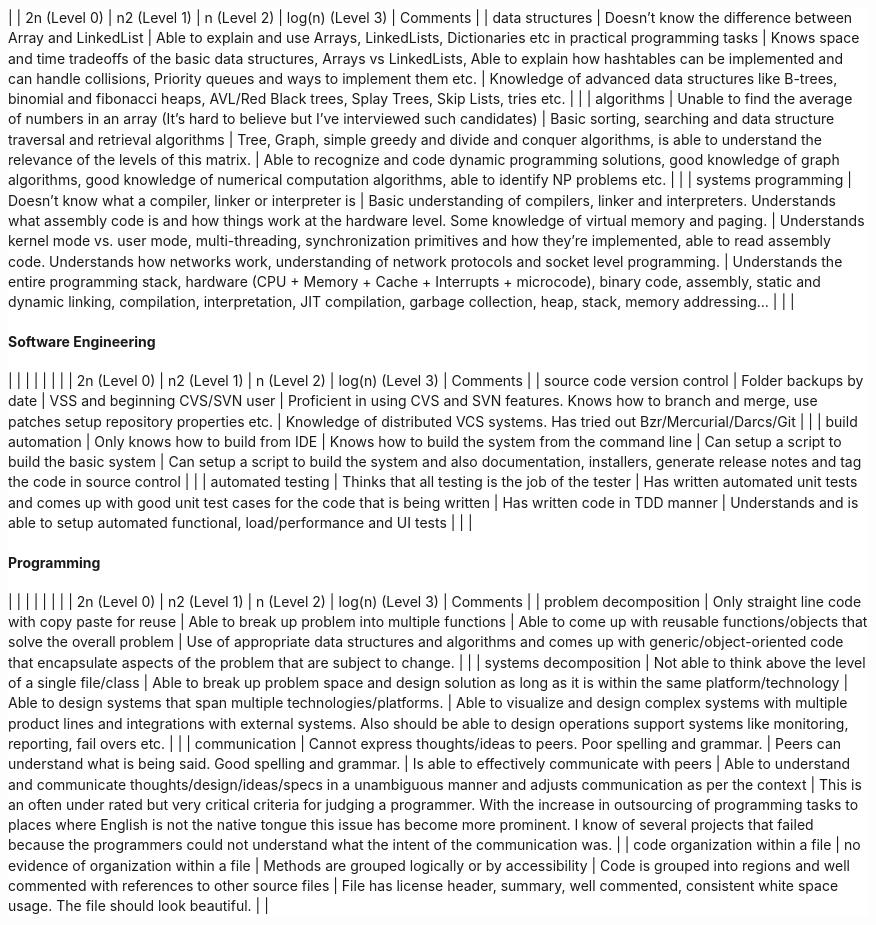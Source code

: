 \|  | 2n (Level 0) | n2 (Level 1) | n (Level 2) | log(n) (Level 3) | Comments |
\| data structures | Doesn’t know the difference between Array and LinkedList | Able to explain and use Arrays, LinkedLists, Dictionaries etc in practical programming tasks | Knows space and time tradeoffs of the basic data structures, Arrays vs LinkedLists, Able to explain how hashtables can be implemented and can handle collisions, Priority queues and ways to implement them etc. | Knowledge of advanced data structures like B-trees, binomial and fibonacci heaps, AVL/Red Black trees, Splay Trees, Skip Lists, tries etc. |  |
\| algorithms | Unable to find the average of numbers in an array (It’s hard to believe but I’ve interviewed such candidates) | Basic sorting, searching and data structure traversal and retrieval algorithms | Tree, Graph, simple greedy and divide and conquer algorithms, is able to understand the relevance of the levels of this matrix. | Able to recognize and code dynamic programming solutions, good knowledge of graph algorithms, good knowledge of numerical computation algorithms, able to identify NP problems etc. |  |
\| systems programming | Doesn’t know what a compiler, linker or interpreter is | Basic understanding of compilers, linker and interpreters. Understands what assembly code is and how things work at the hardware level. Some knowledge of virtual memory and paging. | Understands kernel mode vs. user mode, multi-threading, synchronization primitives and how they’re implemented, able to read assembly code. Understands how networks work, understanding of network protocols and socket level programming. | Understands the entire programming stack, hardware (CPU + Memory + Cache + Interrupts + microcode), binary code, assembly, static and dynamic linking, compilation, interpretation, JIT compilation, garbage collection, heap, stack, memory addressing… |  |
|

#### Software Engineering

\|  |  |  |  |  |
\|  | 2n (Level 0) | n2 (Level 1) | n (Level 2) | log(n) (Level 3) | Comments |
\| source code version control | Folder backups by date | VSS and beginning CVS/SVN user | Proficient in using CVS and SVN features. Knows how to branch and merge, use patches setup repository properties etc. | Knowledge of distributed VCS systems. Has tried out Bzr/Mercurial/Darcs/Git |  |
\| build automation | Only knows how to build from IDE | Knows how to build the system from the command line | Can setup a script to build the basic system | Can setup a script to build the system and also documentation, installers, generate release notes and tag the code in source control |  |
\| automated testing | Thinks that all testing is the job of the tester | Has written automated unit tests and comes up with good unit test cases for the code that is being written | Has written code in TDD manner | Understands and is able to setup automated functional, load/performance and UI tests |  |
|

#### Programming

\|  |  |  |  |  |
\|  | 2n (Level 0) | n2 (Level 1) | n (Level 2) | log(n) (Level 3) | Comments |
\| problem decomposition | Only straight line code with copy paste for reuse | Able to break up problem into multiple functions | Able to come up with reusable functions/objects that solve the overall problem | Use of appropriate data structures and algorithms and comes up with generic/object-oriented code that encapsulate aspects of the problem that are subject to change. |  |
\| systems decomposition | Not able to think above the level of a single file/class | Able to break up problem space and design solution as long as it is within the same platform/technology | Able to design systems that span multiple technologies/platforms. | Able to visualize and design complex systems with multiple product lines and integrations with external systems. Also should be able to design operations support systems like monitoring, reporting, fail overs etc. |  |
\| communication | Cannot express thoughts/ideas to peers. Poor spelling and grammar. | Peers can understand what is being said. Good spelling and grammar. | Is able to effectively communicate with peers | Able to understand and communicate thoughts/design/ideas/specs in a unambiguous manner and adjusts communication as per the context | This is an often under rated but very critical criteria for judging a programmer. With the increase in outsourcing of programming tasks to places where English is not the native tongue this issue has become more prominent. I know of several projects that failed because the programmers could not understand what the intent of the communication was. |
\| code organization within a file | no evidence of organization within a file | Methods are grouped logically or by accessibility | Code is grouped into regions and well commented with references to other source files | File has license header, summary, well commented, consistent white space usage. The file should look beautiful. |  |